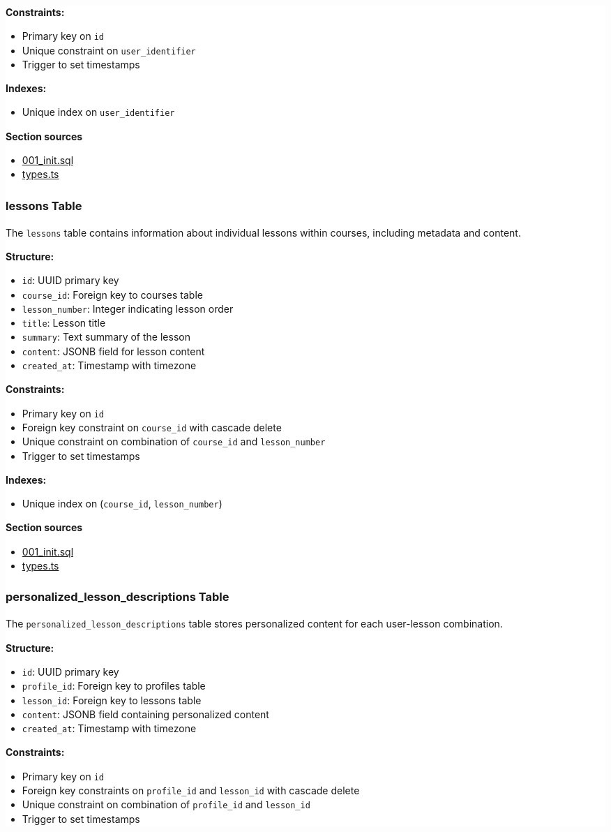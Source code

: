 **Constraints:**
- Primary key on `id`
- Unique constraint on `user_identifier`
- Trigger to set timestamps

**Indexes:**
- Unique index on `user_identifier`

**Section sources**
- [001_init.sql](file://migrations/001_init.sql#L33-L39)
- [types.ts](file://lib/supabase/types.ts#L50-L65)

### lessons Table
The `lessons` table contains information about individual lessons within courses, including metadata and content.

**Structure:**
- `id`: UUID primary key
- `course_id`: Foreign key to courses table
- `lesson_number`: Integer indicating lesson order
- `title`: Lesson title
- `summary`: Text summary of the lesson
- `content`: JSONB field for lesson content
- `created_at`: Timestamp with timezone

**Constraints:**
- Primary key on `id`
- Foreign key constraint on `course_id` with cascade delete
- Unique constraint on combination of `course_id` and `lesson_number`
- Trigger to set timestamps

**Indexes:**
- Unique index on (`course_id`, `lesson_number`)

**Section sources**
- [001_init.sql](file://migrations/001_init.sql#L15-L24)
- [types.ts](file://lib/supabase/types.ts#L20-L35)

### personalized_lesson_descriptions Table
The `personalized_lesson_descriptions` table stores personalized content for each user-lesson combination.

**Structure:**
- `id`: UUID primary key
- `profile_id`: Foreign key to profiles table
- `lesson_id`: Foreign key to lessons table
- `content`: JSONB field containing personalized content
- `created_at`: Timestamp with timezone

**Constraints:**
- Primary key on `id`
- Foreign key constraints on `profile_id` and `lesson_id` with cascade delete
- Unique constraint on combination of `profile_id` and `lesson_id`
- Trigger to set timestamps
